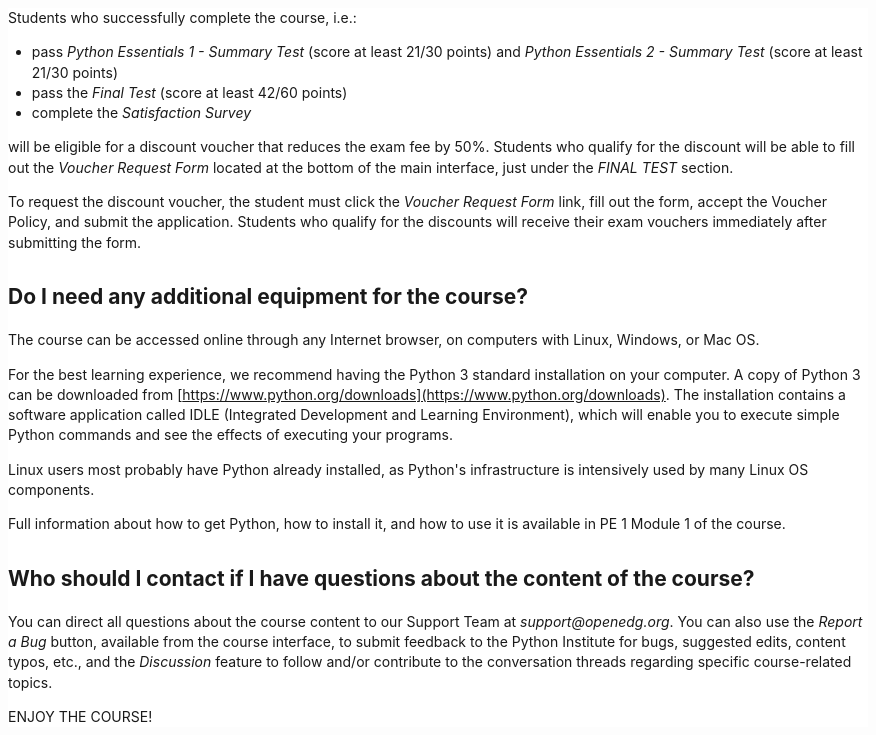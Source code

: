 Students who successfully complete the course, i.e.:

-   pass _Python Essentials 1 - Summary Test_ (score at least 21/30 points) and _Python Essentials 2 - Summary Test_ (score at least 21/30 points)
-   pass the _Final Test_ (score at least 42/60 points)
-   complete the _Satisfaction Survey_

will be eligible for a discount voucher that reduces the exam fee by 50%. Students who qualify for the discount will be able to fill out the _Voucher Request Form_ located at the bottom of the main interface, just under the _FINAL TEST_ section.

To request the discount voucher, the student must click the _Voucher Request Form_ link, fill out the form, accept the Voucher Policy, and submit the application. Students who qualify for the discounts will receive their exam vouchers immediately after submitting the form.

## Do I need any additional equipment for the course?

The course can be accessed online through any Internet browser, on computers with Linux, Windows, or Mac OS.

For the best learning experience, we recommend having the Python 3 standard installation on your computer. A copy of Python 3 can be downloaded from [https://www.python.org/downloads](https://www.python.org/downloads). The installation contains a software application called IDLE (Integrated Development and Learning Environment), which will enable you to execute simple Python commands and see the effects of executing your programs.

Linux users most probably have Python already installed, as Python's infrastructure is intensively used by many Linux OS components.

Full information about how to get Python, how to install it, and how to use it is available in PE 1 Module 1 of the course.

## Who should I contact if I have questions about the content of the course?

You can direct all questions about the course content to our Support Team at _support@openedg.org_. You can also use the _Report a Bug_ button, available from the course interface, to submit feedback to the Python Institute for bugs, suggested edits, content typos, etc., and the _Discussion_ feature to follow and/or contribute to the conversation threads regarding specific course-related topics.

ENJOY THE COURSE!
